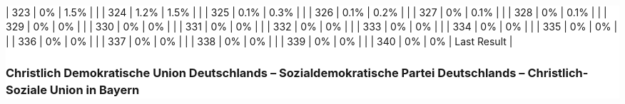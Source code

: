 | 323 | 0% | 1.5% |  |
| 324 | 1.2% | 1.5% |  |
| 325 | 0.1% | 0.3% |  |
| 326 | 0.1% | 0.2% |  |
| 327 | 0% | 0.1% |  |
| 328 | 0% | 0.1% |  |
| 329 | 0% | 0% |  |
| 330 | 0% | 0% |  |
| 331 | 0% | 0% |  |
| 332 | 0% | 0% |  |
| 333 | 0% | 0% |  |
| 334 | 0% | 0% |  |
| 335 | 0% | 0% |  |
| 336 | 0% | 0% |  |
| 337 | 0% | 0% |  |
| 338 | 0% | 0% |  |
| 339 | 0% | 0% |  |
| 340 | 0% | 0% | Last Result |

### Christlich Demokratische Union Deutschlands – Sozialdemokratische Partei Deutschlands – Christlich-Soziale Union in Bayern
